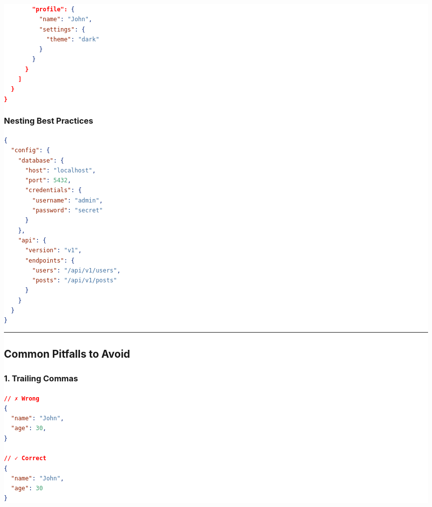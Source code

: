 ```json
        "profile": {
          "name": "John",
          "settings": {
            "theme": "dark"
          }
        }
      }
    ]
  }
}
```

### Nesting Best Practices
```json
{
  "config": {
    "database": {
      "host": "localhost",
      "port": 5432,
      "credentials": {
        "username": "admin",
        "password": "secret"
      }
    },
    "api": {
      "version": "v1",
      "endpoints": {
        "users": "/api/v1/users",
        "posts": "/api/v1/posts"
      }
    }
  }
}
```

---

## Common Pitfalls to Avoid

### 1. Trailing Commas
```json
// ✗ Wrong
{
  "name": "John",
  "age": 30,
}

// ✓ Correct
{
  "name": "John",
  "age": 30
}
```
